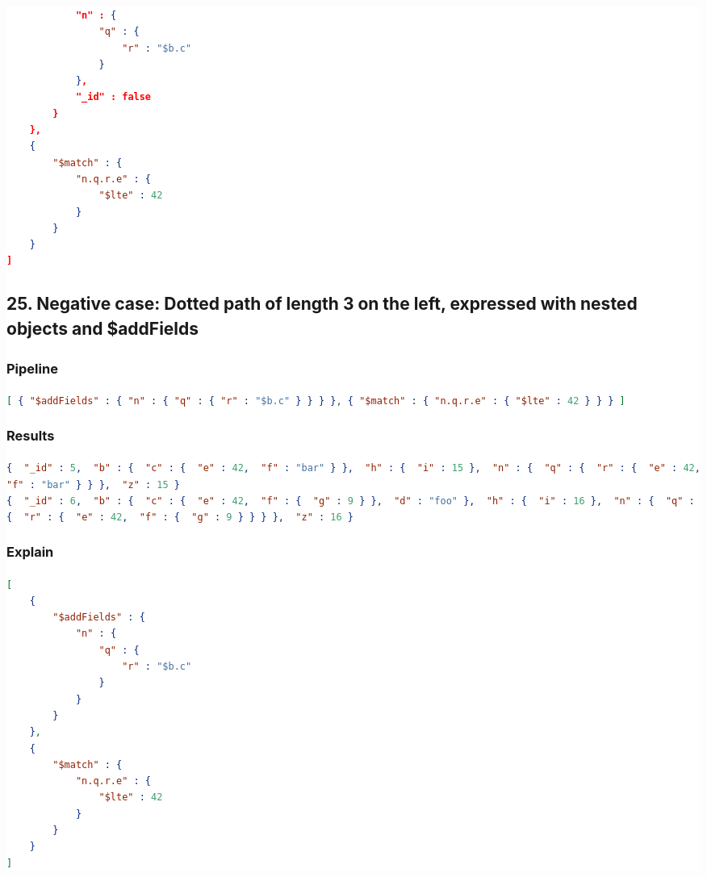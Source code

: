 ```json
			"n" : {
				"q" : {
					"r" : "$b.c"
				}
			},
			"_id" : false
		}
	},
	{
		"$match" : {
			"n.q.r.e" : {
				"$lte" : 42
			}
		}
	}
]
```

## 25. Negative case: Dotted path of length 3 on the left, expressed with nested objects and $addFields
### Pipeline
```json
[ { "$addFields" : { "n" : { "q" : { "r" : "$b.c" } } } }, { "$match" : { "n.q.r.e" : { "$lte" : 42 } } } ]
```
### Results
```json
{  "_id" : 5,  "b" : {  "c" : {  "e" : 42,  "f" : "bar" } },  "h" : {  "i" : 15 },  "n" : {  "q" : {  "r" : {  "e" : 42,  "f" : "bar" } } },  "z" : 15 }
{  "_id" : 6,  "b" : {  "c" : {  "e" : 42,  "f" : {  "g" : 9 } },  "d" : "foo" },  "h" : {  "i" : 16 },  "n" : {  "q" : {  "r" : {  "e" : 42,  "f" : {  "g" : 9 } } } },  "z" : 16 }
```
### Explain
```json
[
	{
		"$addFields" : {
			"n" : {
				"q" : {
					"r" : "$b.c"
				}
			}
		}
	},
	{
		"$match" : {
			"n.q.r.e" : {
				"$lte" : 42
			}
		}
	}
]
```
